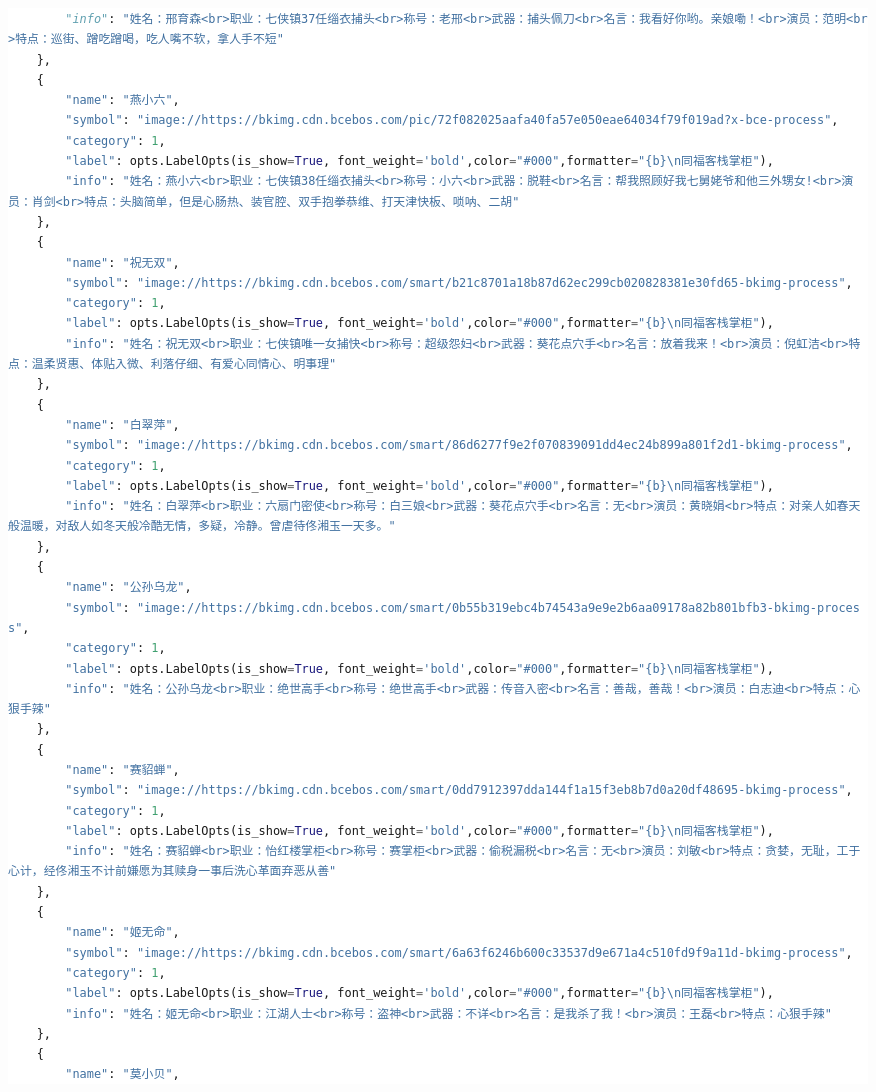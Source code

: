 ```python
        "info": "姓名：邢育森<br>职业：七侠镇37任缁衣捕头<br>称号：老邢<br>武器：捕头佩刀<br>名言：我看好你哟。亲娘嘞！<br>演员：范明<br>特点：巡街、蹭吃蹭喝，吃人嘴不软，拿人手不短"
    },   
    {
        "name": "燕小六",
        "symbol": "image://https://bkimg.cdn.bcebos.com/pic/72f082025aafa40fa57e050eae64034f79f019ad?x-bce-process",
        "category": 1,
        "label": opts.LabelOpts(is_show=True, font_weight='bold',color="#000",formatter="{b}\n同福客栈掌柜"),
        "info": "姓名：燕小六<br>职业：七侠镇38任缁衣捕头<br>称号：小六<br>武器：脱鞋<br>名言：帮我照顾好我七舅姥爷和他三外甥女!<br>演员：肖剑<br>特点：头脑简单，但是心肠热、装官腔、双手抱拳恭维、打天津快板、唢呐、二胡"
    },   
    {
        "name": "祝无双",
        "symbol": "image://https://bkimg.cdn.bcebos.com/smart/b21c8701a18b87d62ec299cb020828381e30fd65-bkimg-process",
        "category": 1,
        "label": opts.LabelOpts(is_show=True, font_weight='bold',color="#000",formatter="{b}\n同福客栈掌柜"),
        "info": "姓名：祝无双<br>职业：七侠镇唯一女捕快<br>称号：超级怨妇<br>武器：葵花点穴手<br>名言：放着我来！<br>演员：倪虹洁<br>特点：温柔贤惠、体贴入微、利落仔细、有爱心同情心、明事理"
    },  
    {
        "name": "白翠萍",
        "symbol": "image://https://bkimg.cdn.bcebos.com/smart/86d6277f9e2f070839091dd4ec24b899a801f2d1-bkimg-process",
        "category": 1,
        "label": opts.LabelOpts(is_show=True, font_weight='bold',color="#000",formatter="{b}\n同福客栈掌柜"),
        "info": "姓名：白翠萍<br>职业：六扇门密使<br>称号：白三娘<br>武器：葵花点穴手<br>名言：无<br>演员：黄晓娟<br>特点：对亲人如春天般温暖，对敌人如冬天般冷酷无情，多疑，冷静。曾虐待佟湘玉一天多。"
    },    
    {
        "name": "公孙乌龙",
        "symbol": "image://https://bkimg.cdn.bcebos.com/smart/0b55b319ebc4b74543a9e9e2b6aa09178a82b801bfb3-bkimg-process",
        "category": 1,
        "label": opts.LabelOpts(is_show=True, font_weight='bold',color="#000",formatter="{b}\n同福客栈掌柜"),
        "info": "姓名：公孙乌龙<br>职业：绝世高手<br>称号：绝世高手<br>武器：传音入密<br>名言：善哉，善哉！<br>演员：白志迪<br>特点：心狠手辣"
    },   
    {
        "name": "赛貂蝉",
        "symbol": "image://https://bkimg.cdn.bcebos.com/smart/0dd7912397dda144f1a15f3eb8b7d0a20df48695-bkimg-process",
        "category": 1,
        "label": opts.LabelOpts(is_show=True, font_weight='bold',color="#000",formatter="{b}\n同福客栈掌柜"),
        "info": "姓名：赛貂蝉<br>职业：怡红楼掌柜<br>称号：赛掌柜<br>武器：偷税漏税<br>名言：无<br>演员：刘敏<br>特点：贪婪，无耻，工于心计，经佟湘玉不计前嫌愿为其赎身一事后洗心革面弃恶从善"
    },    
    {
        "name": "姬无命",
        "symbol": "image://https://bkimg.cdn.bcebos.com/smart/6a63f6246b600c33537d9e671a4c510fd9f9a11d-bkimg-process",
        "category": 1,
        "label": opts.LabelOpts(is_show=True, font_weight='bold',color="#000",formatter="{b}\n同福客栈掌柜"),
        "info": "姓名：姬无命<br>职业：江湖人士<br>称号：盗神<br>武器：不详<br>名言：是我杀了我！<br>演员：王磊<br>特点：心狠手辣"
    },    
    {
        "name": "莫小贝",
```